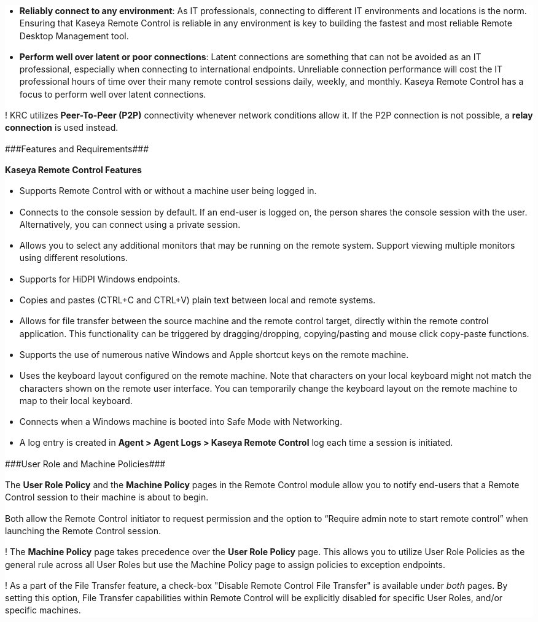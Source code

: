 - **Reliably connect to any environment**: As IT professionals, connecting to different IT environments and locations is the norm. Ensuring that Kaseya Remote Control is reliable in any environment is key to building the fastest and most reliable Remote Desktop Management tool. 

- **Perform well over latent or poor connections**: Latent connections are something that can not be avoided as an IT professional, especially when connecting to international endpoints. Unreliable connection performance will cost the IT professional hours of time over their many remote control sessions daily, weekly, and monthly. Kaseya Remote Control has a focus to perform well over latent connections.

! KRC utilizes **Peer-To-Peer (P2P)** connectivity whenever network conditions allow it. If the P2P connection is not possible, a **relay connection** is used instead.

###Features and Requirements###

**Kaseya Remote Control Features**

- Supports Remote Control with or without a machine user being logged in.

- Connects to the console session by default. If an end-user is logged on, the person shares the console session with the user. Alternatively, you can connect using a private session.

- Allows you to select any additional monitors that may be running on the remote system. Support viewing multiple monitors using different resolutions.

- Supports for HiDPI Windows endpoints.

- Copies and pastes (CTRL+C and CTRL+V) plain text between local and remote systems.

- Allows for file transfer between the source machine and the remote control target, directly within the remote control application. This functionality can be triggered by dragging/dropping, copying/pasting and mouse click copy-paste functions.

- Supports the use of numerous native Windows and Apple shortcut keys on the remote machine.

- Uses the keyboard layout configured on the remote machine. Note that characters on your local keyboard might not match the characters shown on the remote user interface. You can temporarily change the keyboard layout on the remote machine to map to their local keyboard.

- Connects when a Windows machine is booted into Safe Mode with Networking.

- A log entry is created in **Agent > Agent Logs > Kaseya Remote Control** log each time a session is initiated.

###User Role and Machine Policies###

The **User Role Policy** and the **Machine Policy** pages in the Remote Control module allow you to notify end-users that a Remote Control session to their machine is about to begin. 

Both allow the Remote Control initiator to request permission and the option to “Require admin note to start remote control” when launching the Remote Control session.

! The **Machine Policy** page takes precedence over the **User Role Policy** page. This allows you to utilize User Role Policies as the general rule across all User Roles but use the Machine Policy page to assign policies to exception endpoints.

! As a part of the File Transfer feature, a check-box "Disable Remote Control File Transfer" is available under *both* pages. By setting this option, File Transfer capabilities within Remote Control will be explicitly disabled for specific User Roles, and/or specific machines. 
